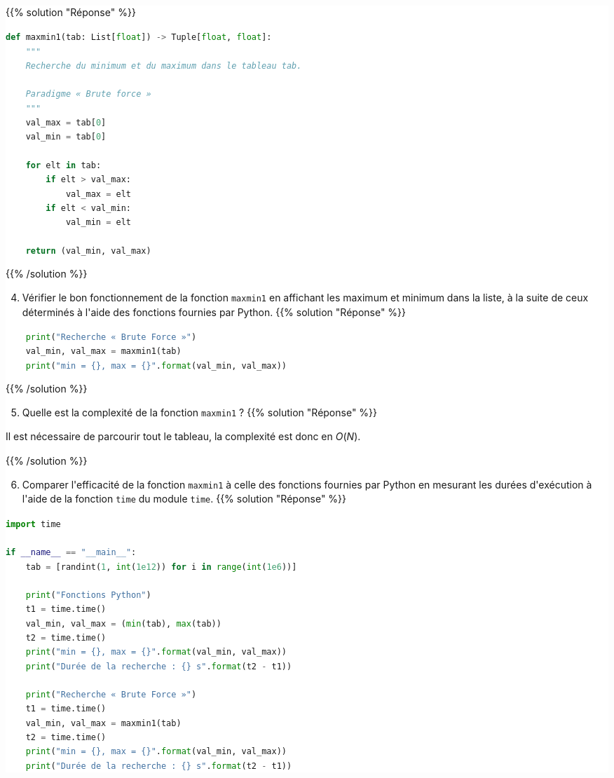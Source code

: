 {{% solution "Réponse" %}}

```python
def maxmin1(tab: List[float]) -> Tuple[float, float]:
    """
    Recherche du minimum et du maximum dans le tableau tab.

    Paradigme « Brute force »
    """
    val_max = tab[0]
    val_min = tab[0]

    for elt in tab:
        if elt > val_max:
            val_max = elt
        if elt < val_min:
            val_min = elt

    return (val_min, val_max)
```

{{% /solution %}}

4. Vérifier le bon fonctionnement de la fonction `maxmin1` en affichant les maximum et minimum dans la liste, à la suite de ceux déterminés à l'aide des fonctions fournies par Python.
{{% solution "Réponse" %}}

```python
    print("Recherche « Brute Force »")
    val_min, val_max = maxmin1(tab)
    print("min = {}, max = {}".format(val_min, val_max))
```

{{% /solution %}}

5. Quelle est la complexité de la fonction `maxmin1`&nbsp;?
{{% solution "Réponse" %}}

Il est nécessaire de parcourir tout le tableau, la complexité est donc en $O(N)$.

{{% /solution %}}

6. Comparer l'efficacité de la fonction `maxmin1` à celle des fonctions fournies par Python en mesurant les durées d'exécution à l'aide de la fonction `time` du module `time`.
{{% solution "Réponse" %}}

```python
import time

if __name__ == "__main__":
    tab = [randint(1, int(1e12)) for i in range(int(1e6))]

    print("Fonctions Python")
    t1 = time.time()
    val_min, val_max = (min(tab), max(tab))
    t2 = time.time()
    print("min = {}, max = {}".format(val_min, val_max))
    print("Durée de la recherche : {} s".format(t2 - t1))

    print("Recherche « Brute Force »")
    t1 = time.time()
    val_min, val_max = maxmin1(tab)
    t2 = time.time()
    print("min = {}, max = {}".format(val_min, val_max))
    print("Durée de la recherche : {} s".format(t2 - t1))
```
